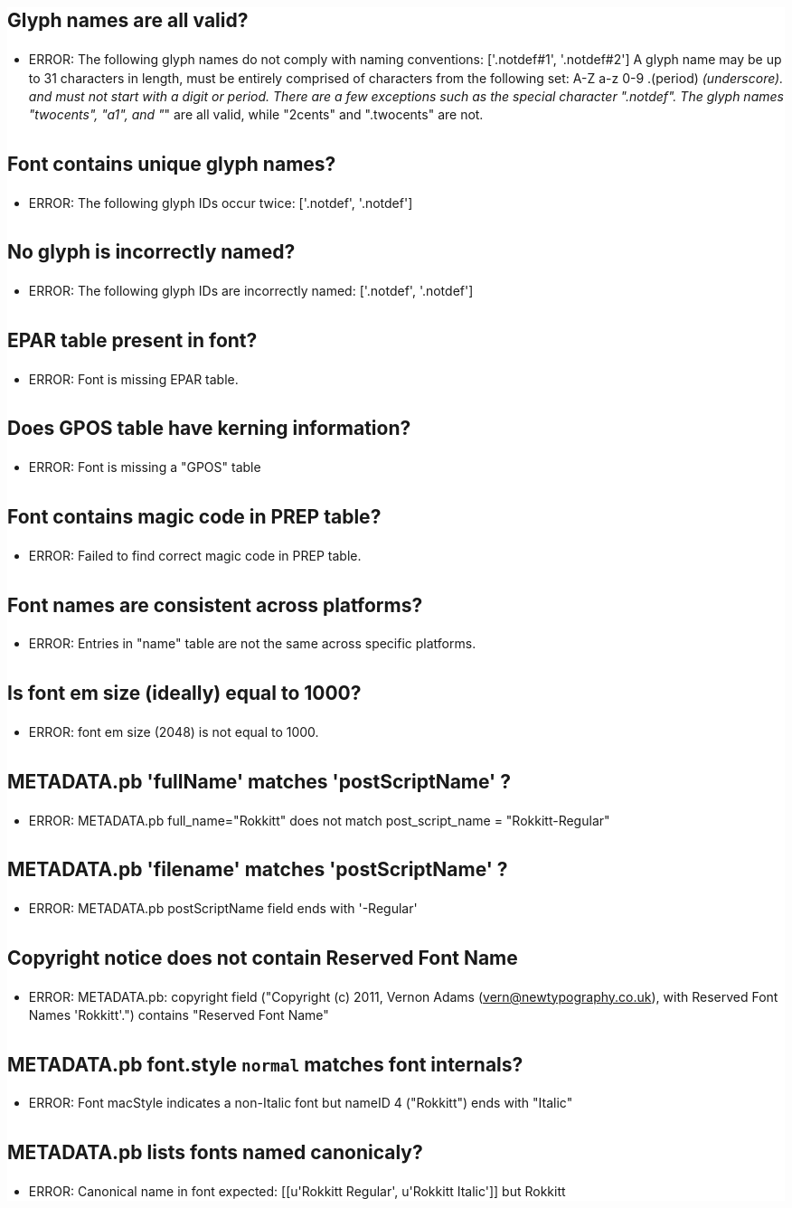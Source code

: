 ## Glyph names are all valid?
* ERROR: The following glyph names do not comply with naming conventions: ['.notdef#1', '.notdef#2'] A glyph name may be up to 31 characters in length, must be entirely comprised of characters from the following set: A-Z a-z 0-9 .(period) _(underscore). and must not start with a digit or period. There are a few exceptions such as the special character ".notdef". The glyph names "twocents", "a1", and "_" are all valid, while "2cents" and ".twocents" are not.

## Font contains unique glyph names?
* ERROR: The following glyph IDs occur twice: ['.notdef', '.notdef']

## No glyph is incorrectly named?
* ERROR: The following glyph IDs are incorrectly named: ['.notdef', '.notdef']

## EPAR table present in font?
* ERROR: Font is missing EPAR table.

## Does GPOS table have kerning information?
* ERROR: Font is missing a "GPOS" table

## Font contains magic code in PREP table?
* ERROR: Failed to find correct magic code in PREP table.

## Font names are consistent across platforms?
* ERROR: Entries in "name" table are not the same across specific platforms.

## Is font em size (ideally) equal to 1000?
* ERROR: font em size (2048) is not equal to 1000.

## METADATA.pb 'fullName' matches 'postScriptName' ?
* ERROR: METADATA.pb full_name="Rokkitt" does not match post_script_name = "Rokkitt-Regular"

## METADATA.pb 'filename' matches 'postScriptName' ?
* ERROR: METADATA.pb postScriptName field ends with '-Regular'

## Copyright notice does not contain Reserved Font Name
* ERROR: METADATA.pb: copyright field ("Copyright (c) 2011, Vernon Adams (vern@newtypography.co.uk), with Reserved Font Names 'Rokkitt'.") contains "Reserved Font Name"

## METADATA.pb font.style `normal` matches font internals?
* ERROR: Font macStyle indicates a non-Italic font but nameID 4 ("Rokkitt") ends with "Italic"

## METADATA.pb lists fonts named canonicaly?
* ERROR: Canonical name in font expected: [[u'Rokkitt Regular', u'Rokkitt Italic']] but Rokkitt

